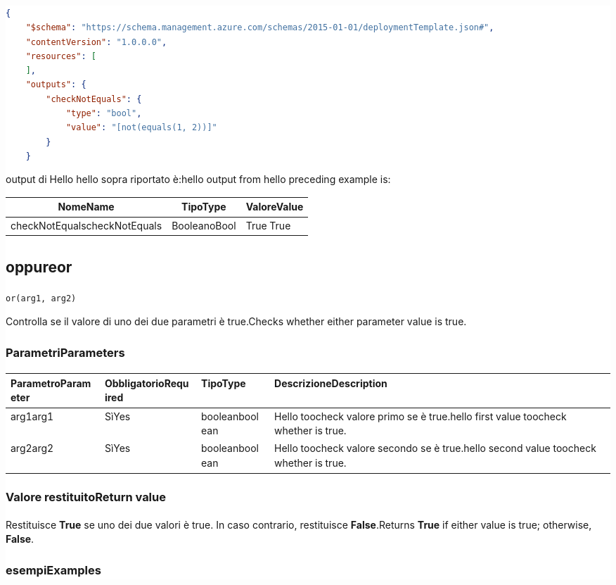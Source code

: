 ```json
{
    "$schema": "https://schema.management.azure.com/schemas/2015-01-01/deploymentTemplate.json#",
    "contentVersion": "1.0.0.0",
    "resources": [
    ],
    "outputs": {
        "checkNotEquals": {
            "type": "bool",
            "value": "[not(equals(1, 2))]"
        }
    }
```

<span data-ttu-id="3823c-239">output di Hello hello sopra riportato è:</span><span class="sxs-lookup"><span data-stu-id="3823c-239">hello output from hello preceding example is:</span></span>

| <span data-ttu-id="3823c-240">Nome</span><span class="sxs-lookup"><span data-stu-id="3823c-240">Name</span></span> | <span data-ttu-id="3823c-241">Tipo</span><span class="sxs-lookup"><span data-stu-id="3823c-241">Type</span></span> | <span data-ttu-id="3823c-242">Valore</span><span class="sxs-lookup"><span data-stu-id="3823c-242">Value</span></span> |
| ---- | ---- | ----- |
| <span data-ttu-id="3823c-243">checkNotEquals</span><span class="sxs-lookup"><span data-stu-id="3823c-243">checkNotEquals</span></span> | <span data-ttu-id="3823c-244">Booleano</span><span class="sxs-lookup"><span data-stu-id="3823c-244">Bool</span></span> | <span data-ttu-id="3823c-245">True </span><span class="sxs-lookup"><span data-stu-id="3823c-245">True</span></span> |


## <a name="or"></a><span data-ttu-id="3823c-246">oppure</span><span class="sxs-lookup"><span data-stu-id="3823c-246">or</span></span>
`or(arg1, arg2)`

<span data-ttu-id="3823c-247">Controlla se il valore di uno dei due parametri è true.</span><span class="sxs-lookup"><span data-stu-id="3823c-247">Checks whether either parameter value is true.</span></span>

### <a name="parameters"></a><span data-ttu-id="3823c-248">Parametri</span><span class="sxs-lookup"><span data-stu-id="3823c-248">Parameters</span></span>

| <span data-ttu-id="3823c-249">Parametro</span><span class="sxs-lookup"><span data-stu-id="3823c-249">Parameter</span></span> | <span data-ttu-id="3823c-250">Obbligatorio</span><span class="sxs-lookup"><span data-stu-id="3823c-250">Required</span></span> | <span data-ttu-id="3823c-251">Tipo</span><span class="sxs-lookup"><span data-stu-id="3823c-251">Type</span></span> | <span data-ttu-id="3823c-252">Descrizione</span><span class="sxs-lookup"><span data-stu-id="3823c-252">Description</span></span> |
|:--- |:--- |:--- |:--- |
| <span data-ttu-id="3823c-253">arg1</span><span class="sxs-lookup"><span data-stu-id="3823c-253">arg1</span></span> |<span data-ttu-id="3823c-254">Sì</span><span class="sxs-lookup"><span data-stu-id="3823c-254">Yes</span></span> |<span data-ttu-id="3823c-255">boolean</span><span class="sxs-lookup"><span data-stu-id="3823c-255">boolean</span></span> |<span data-ttu-id="3823c-256">Hello toocheck valore primo se è true.</span><span class="sxs-lookup"><span data-stu-id="3823c-256">hello first value toocheck whether is true.</span></span> |
| <span data-ttu-id="3823c-257">arg2</span><span class="sxs-lookup"><span data-stu-id="3823c-257">arg2</span></span> |<span data-ttu-id="3823c-258">Sì</span><span class="sxs-lookup"><span data-stu-id="3823c-258">Yes</span></span> |<span data-ttu-id="3823c-259">boolean</span><span class="sxs-lookup"><span data-stu-id="3823c-259">boolean</span></span> |<span data-ttu-id="3823c-260">Hello toocheck valore secondo se è true.</span><span class="sxs-lookup"><span data-stu-id="3823c-260">hello second value toocheck whether is true.</span></span> |

### <a name="return-value"></a><span data-ttu-id="3823c-261">Valore restituito</span><span class="sxs-lookup"><span data-stu-id="3823c-261">Return value</span></span>

<span data-ttu-id="3823c-262">Restituisce **True** se uno dei due valori è true. In caso contrario, restituisce **False**.</span><span class="sxs-lookup"><span data-stu-id="3823c-262">Returns **True** if either value is true; otherwise, **False**.</span></span>

### <a name="examples"></a><span data-ttu-id="3823c-263">esempi</span><span class="sxs-lookup"><span data-stu-id="3823c-263">Examples</span></span>

